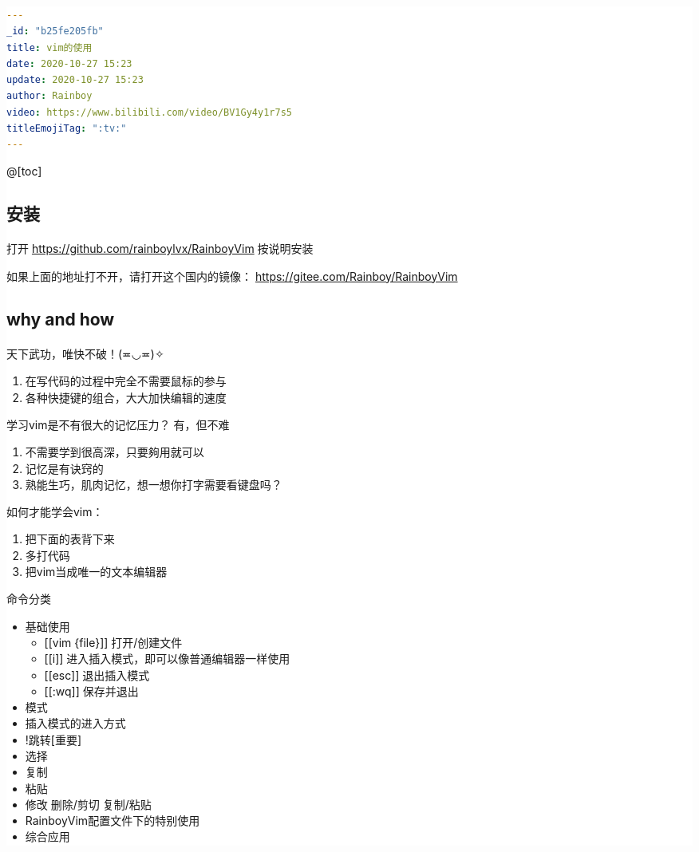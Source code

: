 ```yaml
---
_id: "b25fe205fb"
title: vim的使用
date: 2020-10-27 15:23
update: 2020-10-27 15:23
author: Rainboy
video: https://www.bilibili.com/video/BV1Gy4y1r7s5
titleEmojiTag: ":tv:"
---
```


@[toc]

## 安装

打开 https://github.com/rainboylvx/RainboyVim 按说明安装

如果上面的地址打不开，请打开这个国内的镜像： https://gitee.com/Rainboy/RainboyVim

## why and how

天下武功，唯快不破！(≖◡≖)✧

1. 在写代码的过程中完全不需要鼠标的参与
2. 各种快捷键的组合，大大加快编辑的速度


学习vim是不有很大的记忆压力？ 有，但不难

1. 不需要学到很高深，只要夠用就可以
2. 记忆是有诀窍的
3. 熟能生巧，肌肉记忆，想一想你打字需要看键盘吗？

如何才能学会vim：

1. 把下面的表背下来
2. 多打代码
3. 把vim当成唯一的文本编辑器

命令分类

 - 基础使用
    - [[vim {file}]] 打开/创建文件
    - [[i]] 进入插入模式，即可以像普通编辑器一样使用
    - [[esc]] 退出插入模式
    - [[:wq]] 保存并退出
 - 模式
 - 插入模式的进入方式
 - !跳转[重要]
 - 选择
  - 复制
  - 粘贴
 - 修改
    删除/剪切
    复制/粘贴
 - RainboyVim配置文件下的特别使用
 - 综合应用
